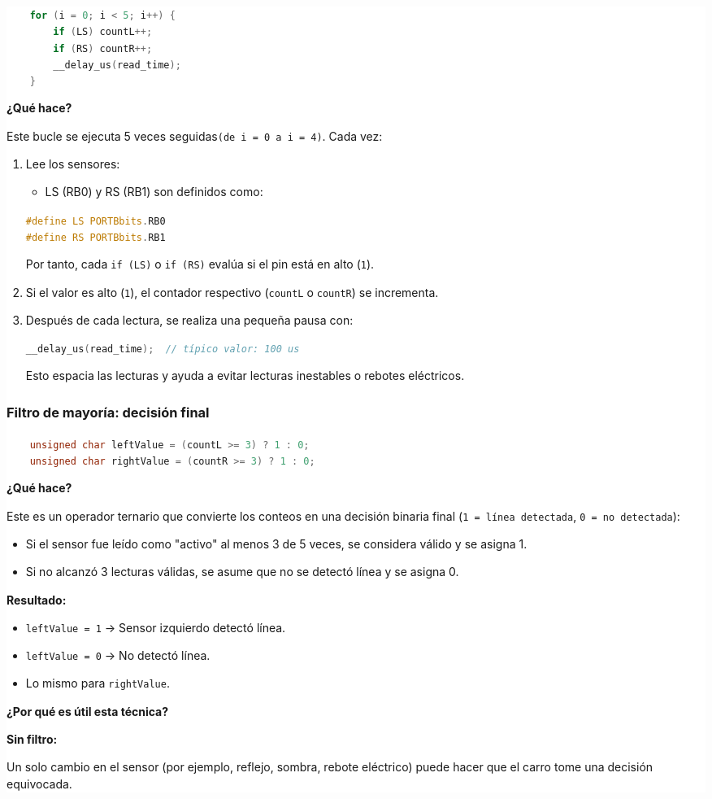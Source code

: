 ```c
    for (i = 0; i < 5; i++) {
        if (LS) countL++;
        if (RS) countR++;
        __delay_us(read_time);
    }
```
**¿Qué hace?**

Este bucle se ejecuta 5 veces seguidas`(de i = 0 a i = 4)`. Cada vez:

1. Lee los sensores:

   - LS (RB0) y RS (RB1) son definidos como:

    ```c
    #define LS PORTBbits.RB0
    #define RS PORTBbits.RB1
   ```
   Por tanto, cada `if (LS)` o `if (RS)` evalúa si el pin está en alto (`1`).

2. Si el valor es alto (`1`), el contador respectivo (`countL` o `countR`) se incrementa.

3. Después de cada lectura, se realiza una pequeña pausa con:

   ```c
   __delay_us(read_time);  // típico valor: 100 us
   ```
   Esto espacia las lecturas y ayuda a evitar lecturas inestables o rebotes eléctricos.

### **Filtro de mayoría: decisión final**

```c
    unsigned char leftValue = (countL >= 3) ? 1 : 0;
    unsigned char rightValue = (countR >= 3) ? 1 : 0;
   ```

**¿Qué hace?**

Este es un operador ternario que convierte los conteos en una decisión binaria final (`1 = línea detectada`, `0 = no detectada`):

- Si el sensor fue leído como "activo" al menos 3 de 5 veces, se considera válido y se asigna 1.

- Si no alcanzó 3 lecturas válidas, se asume que no se detectó línea y se asigna 0.

**Resultado:**

- `leftValue = 1` → Sensor izquierdo detectó línea.

- `leftValue = 0` → No detectó línea.

- Lo mismo para `rightValue`.

**¿Por qué es útil esta técnica?**

**Sin filtro:**

Un solo cambio en el sensor (por ejemplo, reflejo, sombra, rebote eléctrico) puede hacer que el carro tome una decisión equivocada.
